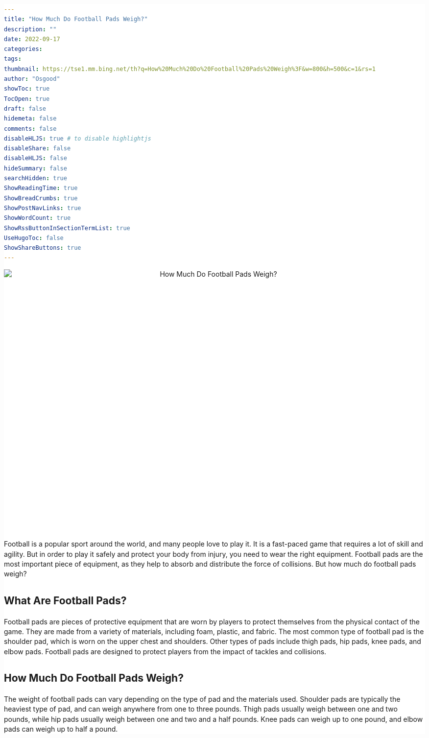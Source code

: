 ```yaml
---
title: "How Much Do Football Pads Weigh?"
description: ""
date: 2022-09-17
categories: 
tags: 
thumbnail: https://tse1.mm.bing.net/th?q=How%20Much%20Do%20Football%20Pads%20Weigh%3F&w=800&h=500&c=1&rs=1
author: "Osgood"
showToc: true
TocOpen: true
draft: false
hidemeta: false
comments: false
disableHLJS: true # to disable highlightjs
disableShare: false
disableHLJS: false
hideSummary: false
searchHidden: true
ShowReadingTime: true
ShowBreadCrumbs: true
ShowPostNavLinks: true
ShowWordCount: true
ShowRssButtonInSectionTermList: true
UseHugoToc: false
ShowShareButtons: true
---
```


<center>
	<img src="https://tse1.mm.bing.net/th?q=How%20Much%20Do%20Football%20Pads%20Weigh%3F&w=800&h=500&c=1&rs=1" alt="How Much Do Football Pads Weigh?" width="800" height="500" style="display: block; width: 100%; height: auto">
</center>

Football is a popular sport around the world, and many people love to play it. It is a fast-paced game that requires a lot of skill and agility. But in order to play it safely and protect your body from injury, you need to wear the right equipment. Football pads are the most important piece of equipment, as they help to absorb and distribute the force of collisions. But how much do football pads weigh?

<h2>What Are Football Pads?</h2>

Football pads are pieces of protective equipment that are worn by players to protect themselves from the physical contact of the game. They are made from a variety of materials, including foam, plastic, and fabric. The most common type of football pad is the shoulder pad, which is worn on the upper chest and shoulders. Other types of pads include thigh pads, hip pads, knee pads, and elbow pads. Football pads are designed to protect players from the impact of tackles and collisions.

<h2>How Much Do Football Pads Weigh?</h2>

The weight of football pads can vary depending on the type of pad and the materials used. Shoulder pads are typically the heaviest type of pad, and can weigh anywhere from one to three pounds. Thigh pads usually weigh between one and two pounds, while hip pads usually weigh between one and two and a half pounds. Knee pads can weigh up to one pound, and elbow pads can weigh up to half a pound.
